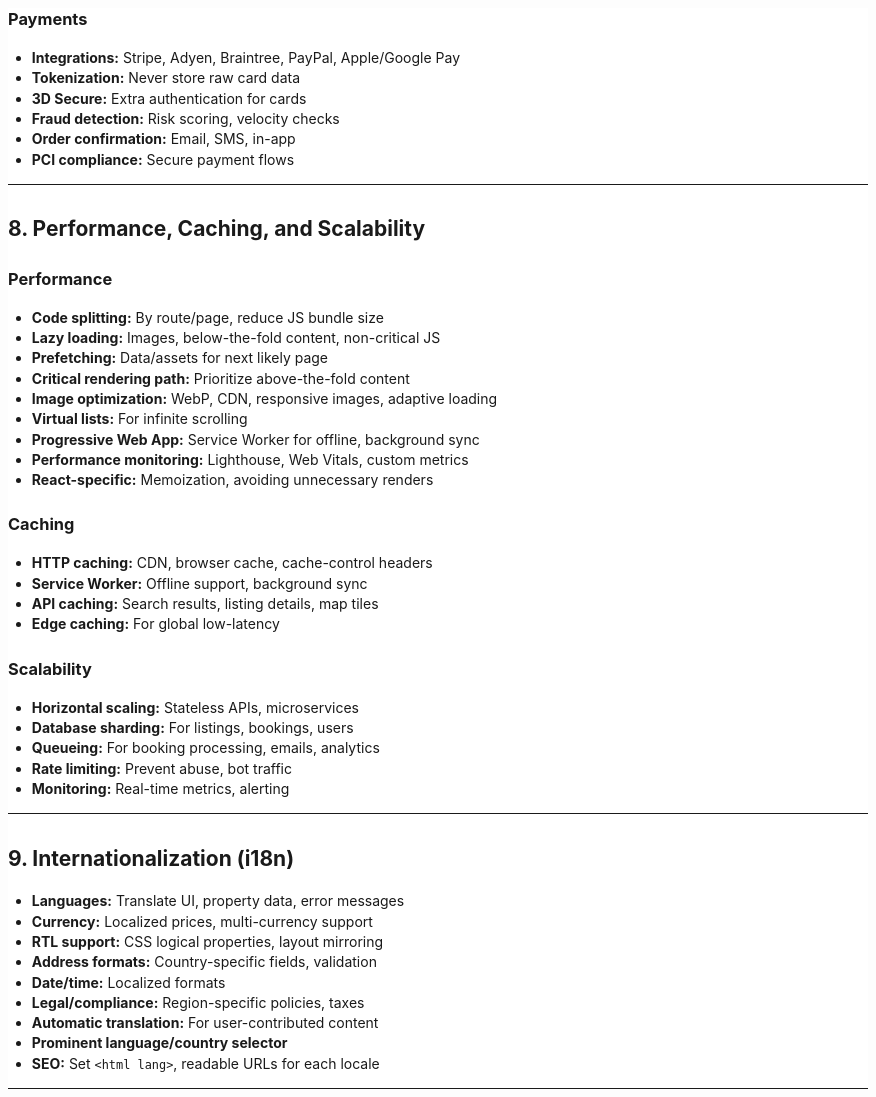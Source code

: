 ### Payments
- **Integrations:** Stripe, Adyen, Braintree, PayPal, Apple/Google Pay
- **Tokenization:** Never store raw card data
- **3D Secure:** Extra authentication for cards
- **Fraud detection:** Risk scoring, velocity checks
- **Order confirmation:** Email, SMS, in-app
- **PCI compliance:** Secure payment flows

---

## 8. Performance, Caching, and Scalability

### Performance
- **Code splitting:** By route/page, reduce JS bundle size
- **Lazy loading:** Images, below-the-fold content, non-critical JS
- **Prefetching:** Data/assets for next likely page
- **Critical rendering path:** Prioritize above-the-fold content
- **Image optimization:** WebP, CDN, responsive images, adaptive loading
- **Virtual lists:** For infinite scrolling
- **Progressive Web App:** Service Worker for offline, background sync
- **Performance monitoring:** Lighthouse, Web Vitals, custom metrics
- **React-specific:** Memoization, avoiding unnecessary renders

### Caching
- **HTTP caching:** CDN, browser cache, cache-control headers
- **Service Worker:** Offline support, background sync
- **API caching:** Search results, listing details, map tiles
- **Edge caching:** For global low-latency

### Scalability
- **Horizontal scaling:** Stateless APIs, microservices
- **Database sharding:** For listings, bookings, users
- **Queueing:** For booking processing, emails, analytics
- **Rate limiting:** Prevent abuse, bot traffic
- **Monitoring:** Real-time metrics, alerting

---

## 9. Internationalization (i18n)
- **Languages:** Translate UI, property data, error messages
- **Currency:** Localized prices, multi-currency support
- **RTL support:** CSS logical properties, layout mirroring
- **Address formats:** Country-specific fields, validation
- **Date/time:** Localized formats
- **Legal/compliance:** Region-specific policies, taxes
- **Automatic translation:** For user-contributed content
- **Prominent language/country selector**
- **SEO:** Set `<html lang>`, readable URLs for each locale

---
